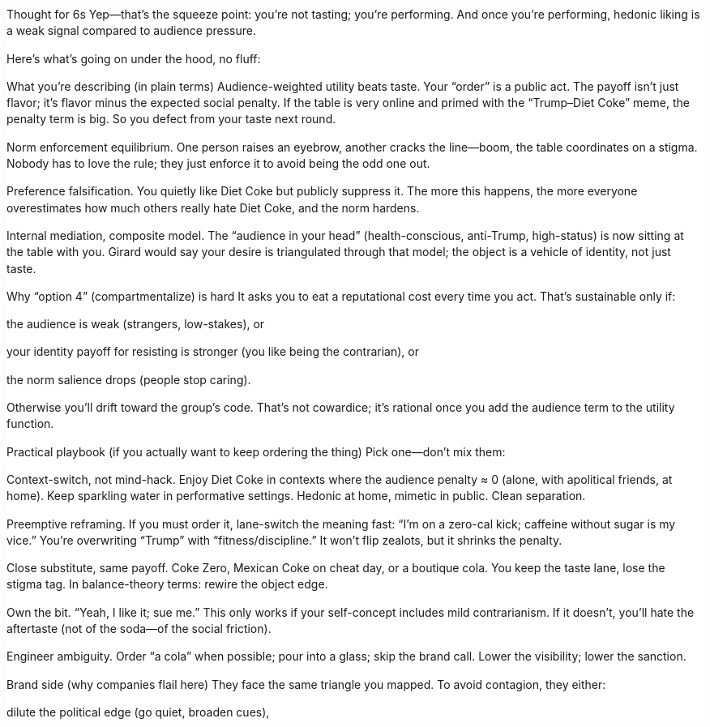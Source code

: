 Thought for 6s
Yep—that’s the squeeze point: you’re not tasting; you’re performing. And once you’re performing, hedonic liking is a weak signal compared to audience pressure.

Here’s what’s going on under the hood, no fluff:

What you’re describing (in plain terms)
Audience-weighted utility beats taste. Your “order” is a public act. The payoff isn’t just flavor; it’s flavor minus the expected social penalty. If the table is very online and primed with the “Trump–Diet Coke” meme, the penalty term is big. So you defect from your taste next round.

Norm enforcement equilibrium. One person raises an eyebrow, another cracks the line—boom, the table coordinates on a stigma. Nobody has to love the rule; they just enforce it to avoid being the odd one out.

Preference falsification. You quietly like Diet Coke but publicly suppress it. The more this happens, the more everyone overestimates how much others really hate Diet Coke, and the norm hardens.

Internal mediation, composite model. The “audience in your head” (health-conscious, anti-Trump, high-status) is now sitting at the table with you. Girard would say your desire is triangulated through that model; the object is a vehicle of identity, not just taste.

Why “option 4” (compartmentalize) is hard
It asks you to eat a reputational cost every time you act. That’s sustainable only if:

the audience is weak (strangers, low-stakes), or

your identity payoff for resisting is stronger (you like being the contrarian), or

the norm salience drops (people stop caring).

Otherwise you’ll drift toward the group’s code. That’s not cowardice; it’s rational once you add the audience term to the utility function.

Practical playbook (if you actually want to keep ordering the thing)
Pick one—don’t mix them:

Context-switch, not mind-hack. Enjoy Diet Coke in contexts where the audience penalty ≈ 0 (alone, with apolitical friends, at home). Keep sparkling water in performative settings. Hedonic at home, mimetic in public. Clean separation.

Preemptive reframing. If you must order it, lane-switch the meaning fast:
“I’m on a zero-cal kick; caffeine without sugar is my vice.”
You’re overwriting “Trump” with “fitness/discipline.” It won’t flip zealots, but it shrinks the penalty.

Close substitute, same payoff. Coke Zero, Mexican Coke on cheat day, or a boutique cola. You keep the taste lane, lose the stigma tag. In balance-theory terms: rewire the object edge.

Own the bit. “Yeah, I like it; sue me.” This only works if your self-concept includes mild contrarianism. If it doesn’t, you’ll hate the aftertaste (not of the soda—of the social friction).

Engineer ambiguity. Order “a cola” when possible; pour into a glass; skip the brand call. Lower the visibility; lower the sanction.

Brand side (why companies flail here)
They face the same triangle you mapped. To avoid contagion, they either:

dilute the political edge (go quiet, broaden cues),
